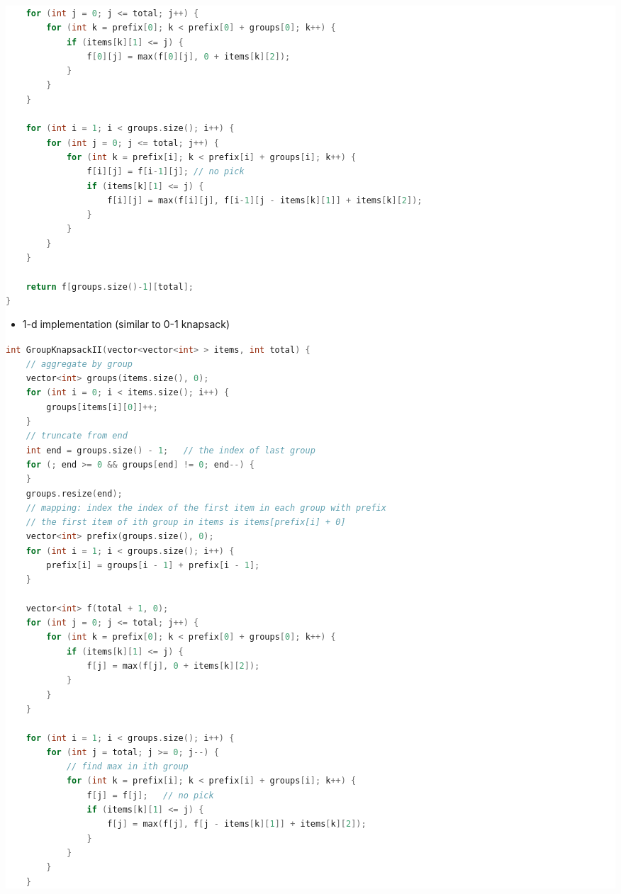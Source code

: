 ```c++
    for (int j = 0; j <= total; j++) {
        for (int k = prefix[0]; k < prefix[0] + groups[0]; k++) {
            if (items[k][1] <= j) {
                f[0][j] = max(f[0][j], 0 + items[k][2]);
            }
        }
    }

    for (int i = 1; i < groups.size(); i++) {
        for (int j = 0; j <= total; j++) {
            for (int k = prefix[i]; k < prefix[i] + groups[i]; k++) {
                f[i][j] = f[i-1][j]; // no pick
                if (items[k][1] <= j) {
                    f[i][j] = max(f[i][j], f[i-1][j - items[k][1]] + items[k][2]);
                }
            }
        }
    }

    return f[groups.size()-1][total];
}
```

- 1-d implementation (similar to 0-1 knapsack)

```c++
int GroupKnapsackII(vector<vector<int> > items, int total) {
    // aggregate by group
    vector<int> groups(items.size(), 0);
    for (int i = 0; i < items.size(); i++) {
        groups[items[i][0]]++;
    }
    // truncate from end
    int end = groups.size() - 1;   // the index of last group
    for (; end >= 0 && groups[end] != 0; end--) {
    }
    groups.resize(end);
    // mapping: index the index of the first item in each group with prefix
    // the first item of ith group in items is items[prefix[i] + 0]
    vector<int> prefix(groups.size(), 0);
    for (int i = 1; i < groups.size(); i++) {
        prefix[i] = groups[i - 1] + prefix[i - 1];
    }

    vector<int> f(total + 1, 0);
    for (int j = 0; j <= total; j++) {
        for (int k = prefix[0]; k < prefix[0] + groups[0]; k++) {
            if (items[k][1] <= j) {
                f[j] = max(f[j], 0 + items[k][2]);
            }
        }
    }

    for (int i = 1; i < groups.size(); i++) {
        for (int j = total; j >= 0; j--) {
            // find max in ith group
            for (int k = prefix[i]; k < prefix[i] + groups[i]; k++) {
                f[j] = f[j];   // no pick
                if (items[k][1] <= j) {
                    f[j] = max(f[j], f[j - items[k][1]] + items[k][2]);
                }
            }
        }
    }
```